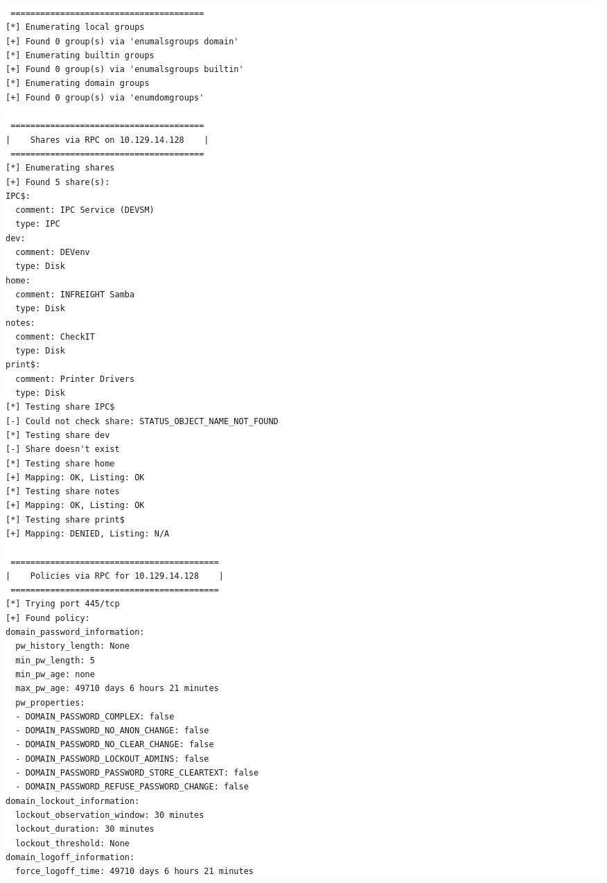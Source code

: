 ```shell-session
 =======================================
[*] Enumerating local groups
[+] Found 0 group(s) via 'enumalsgroups domain'
[*] Enumerating builtin groups
[+] Found 0 group(s) via 'enumalsgroups builtin'
[*] Enumerating domain groups
[+] Found 0 group(s) via 'enumdomgroups'

 =======================================
|    Shares via RPC on 10.129.14.128    |
 =======================================
[*] Enumerating shares
[+] Found 5 share(s):
IPC$:
  comment: IPC Service (DEVSM)
  type: IPC
dev:
  comment: DEVenv
  type: Disk
home:
  comment: INFREIGHT Samba
  type: Disk
notes:
  comment: CheckIT
  type: Disk
print$:
  comment: Printer Drivers
  type: Disk
[*] Testing share IPC$
[-] Could not check share: STATUS_OBJECT_NAME_NOT_FOUND
[*] Testing share dev
[-] Share doesn't exist
[*] Testing share home
[+] Mapping: OK, Listing: OK
[*] Testing share notes
[+] Mapping: OK, Listing: OK
[*] Testing share print$
[+] Mapping: DENIED, Listing: N/A

 ==========================================
|    Policies via RPC for 10.129.14.128    |
 ==========================================
[*] Trying port 445/tcp
[+] Found policy:
domain_password_information:
  pw_history_length: None
  min_pw_length: 5
  min_pw_age: none
  max_pw_age: 49710 days 6 hours 21 minutes
  pw_properties:
  - DOMAIN_PASSWORD_COMPLEX: false
  - DOMAIN_PASSWORD_NO_ANON_CHANGE: false
  - DOMAIN_PASSWORD_NO_CLEAR_CHANGE: false
  - DOMAIN_PASSWORD_LOCKOUT_ADMINS: false
  - DOMAIN_PASSWORD_PASSWORD_STORE_CLEARTEXT: false
  - DOMAIN_PASSWORD_REFUSE_PASSWORD_CHANGE: false
domain_lockout_information:
  lockout_observation_window: 30 minutes
  lockout_duration: 30 minutes
  lockout_threshold: None
domain_logoff_information:
  force_logoff_time: 49710 days 6 hours 21 minutes

```